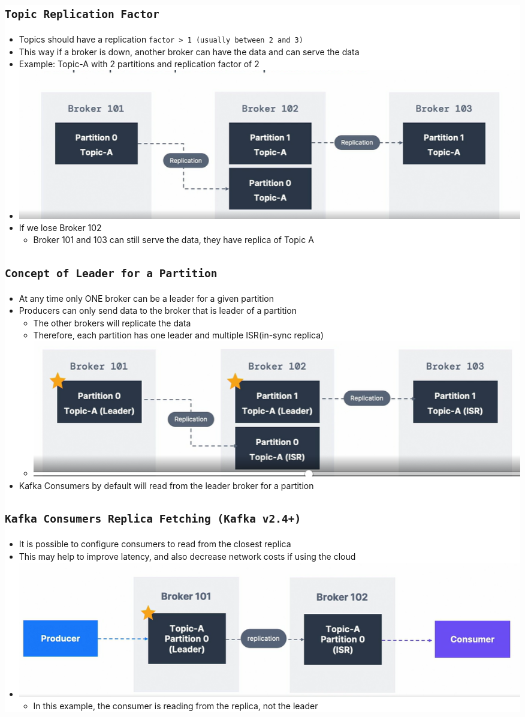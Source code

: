 
## **`Topic Replication Factor`**
  - Topics should have a replication `factor > 1 (usually between 2 and 3)`
  - This way if a broker is down, another broker can have the data and can serve the data
  - Example: Topic-A with 2 partitions and replication factor of 2
  - ![](screenshots/2023-08-05-20-48-44.png)
  - If we lose Broker 102
    - Broker 101 and 103 can still serve the data, they have replica of Topic A

## **`Concept of Leader for a Partition`**
  - At any time only ONE broker can be a leader for a given partition
  - Producers can only send data to the broker that is leader of a partition
    - The other brokers will replicate the data
    - Therefore, each partition has one leader and multiple ISR(in-sync replica)
    - ![](screenshots/2023-08-05-20-54-48.png)
  - Kafka Consumers by default will read from the leader broker for a partition

## **`Kafka Consumers Replica Fetching (Kafka v2.4+)`**
  - It is possible to configure consumers to read from the closest replica
  - This may help to improve latency, and also decrease network costs if using the cloud
  - ![](screenshots/2023-08-05-20-59-29.png)
    - In this example, the consumer is reading from the replica, not the leader
